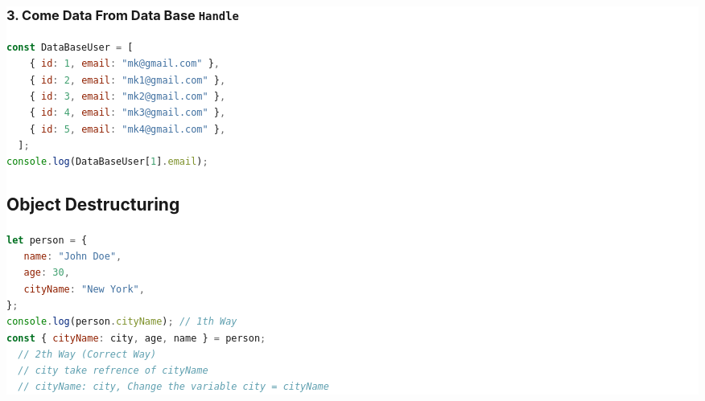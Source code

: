 ### 3. Come Data From Data Base `Handle`
```javascript
const DataBaseUser = [
    { id: 1, email: "mk@gmail.com" },
    { id: 2, email: "mk1@gmail.com" },
    { id: 3, email: "mk2@gmail.com" },
    { id: 4, email: "mk3@gmail.com" },
    { id: 5, email: "mk4@gmail.com" },
  ];
console.log(DataBaseUser[1].email);
```

## Object Destructuring

```Javascript
let person = {
   name: "John Doe",
   age: 30,
   cityName: "New York",
};
console.log(person.cityName); // 1th Way
const { cityName: city, age, name } = person;
  // 2th Way (Correct Way)
  // city take refrence of cityName
  // cityName: city, Change the variable city = cityName
```
